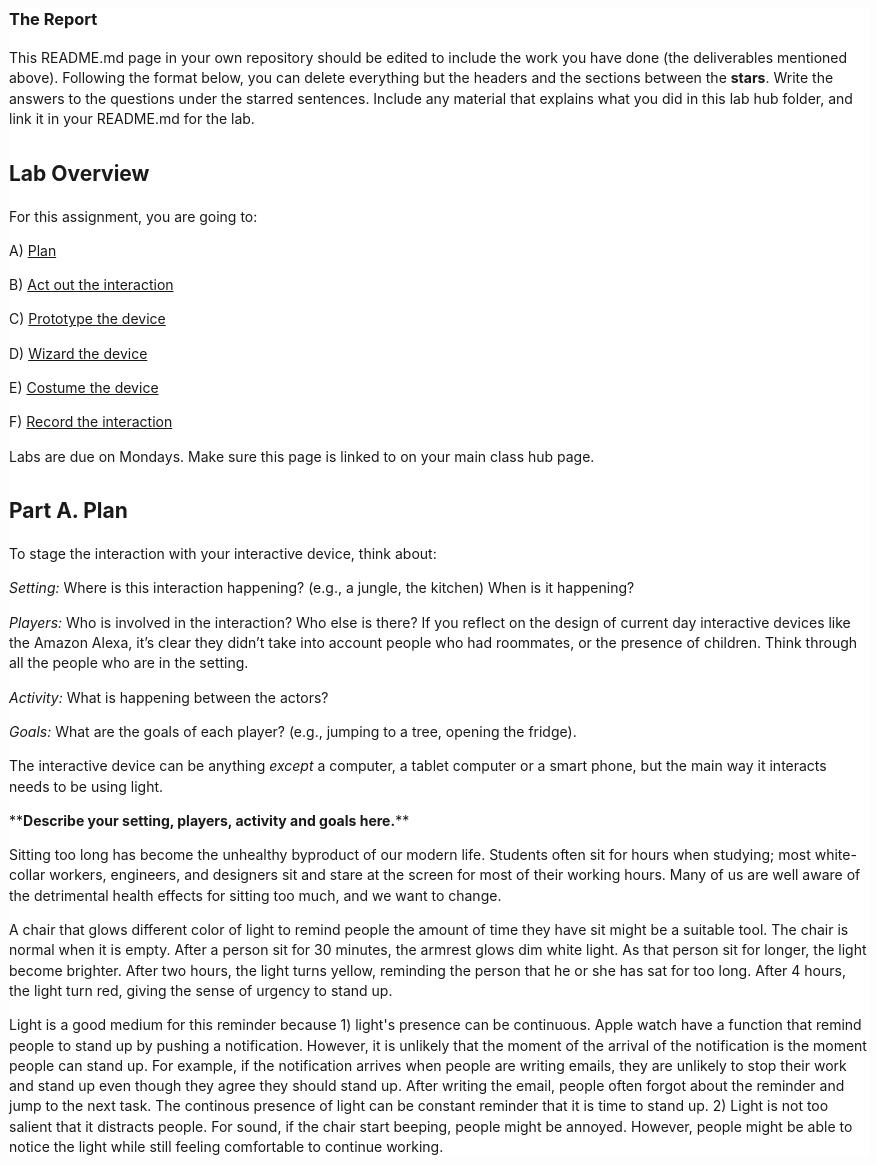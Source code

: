 ### The Report
This README.md page in your own repository should be edited to include the work you have done (the deliverables mentioned above). Following the format below, you can delete everything but the headers and the sections between the **stars**. Write the answers to the questions under the starred sentences. Include any material that explains what you did in this lab hub folder, and link it in your README.md for the lab.

## Lab Overview
For this assignment, you are going to:

A) [Plan](#part-a-plan) 

B) [Act out the interaction](#part-b-act-out-the-interaction) 

C) [Prototype the device](#part-c-prototype-the-device)

D) [Wizard the device](#part-d-wizard-the-device) 

E) [Costume the device](#part-e-costume-the-device)

F) [Record the interaction](#part-f-record)

Labs are due on Mondays. Make sure this page is linked to on your main class hub page.

## Part A. Plan 

To stage the interaction with your interactive device, think about:

_Setting:_ Where is this interaction happening? (e.g., a jungle, the kitchen) When is it happening?

_Players:_ Who is involved in the interaction? Who else is there? If you reflect on the design of current day interactive devices like the Amazon Alexa, it’s clear they didn’t take into account people who had roommates, or the presence of children. Think through all the people who are in the setting.

_Activity:_ What is happening between the actors?

_Goals:_ What are the goals of each player? (e.g., jumping to a tree, opening the fridge). 

The interactive device can be anything *except* a computer, a tablet computer or a smart phone, but the main way it interacts needs to be using light.

\*\***Describe your setting, players, activity and goals here.**\*\*

Sitting too long has become the unhealthy byproduct of our modern life. Students often sit for hours when studying; most white-collar workers, engineers, and designers sit and stare at the screen for most of their working hours. Many of us are well aware of the detrimental health effects for sitting too much, and we want to change. 

A chair that glows different color of light to remind people the amount of time they have sit  might be a suitable tool. The chair is normal when it is empty. After a person sit for 30 minutes, the armrest glows dim white light. As that person sit for longer, the light become brighter. After two hours, the light turns yellow, reminding the person that he or she has sat for too long. After 4 hours, the light turn red, giving the sense of urgency to stand up. 

Light is a good medium for this reminder because 1) light's presence can be continuous. Apple watch have a function that remind people to stand up by pushing a notification. However, it is unlikely that the moment of the arrival of the notification is the moment people can stand up. For example, if the notification arrives when people are writing emails, they are unlikely to stop their work and stand up even though they agree they should stand up. After writing the email, people often forgot about the reminder and jump to the next task. The continous presence of light can be constant reminder that it is time to stand up. 2) Light is not too salient that it distracts people. For sound, if the chair start beeping, people might be annoyed. However, people might be able to notice the light while still feeling comfortable to continue working.
